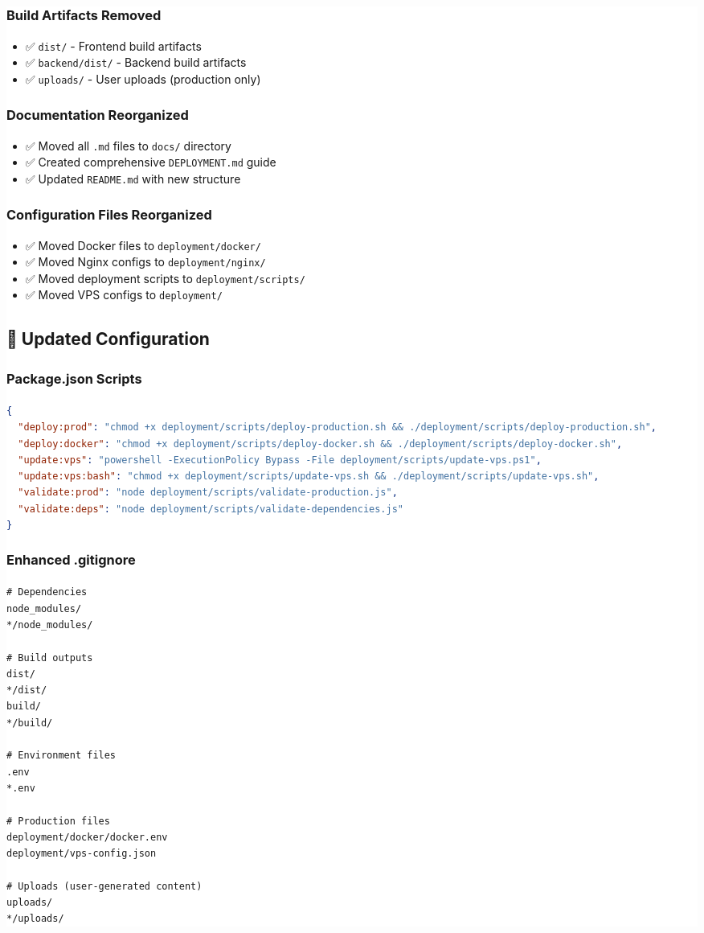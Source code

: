 ### **Build Artifacts Removed**
- ✅ `dist/` - Frontend build artifacts
- ✅ `backend/dist/` - Backend build artifacts
- ✅ `uploads/` - User uploads (production only)

### **Documentation Reorganized**
- ✅ Moved all `.md` files to `docs/` directory
- ✅ Created comprehensive `DEPLOYMENT.md` guide
- ✅ Updated `README.md` with new structure

### **Configuration Files Reorganized**
- ✅ Moved Docker files to `deployment/docker/`
- ✅ Moved Nginx configs to `deployment/nginx/`
- ✅ Moved deployment scripts to `deployment/scripts/`
- ✅ Moved VPS configs to `deployment/`

## 🔧 **Updated Configuration**

### **Package.json Scripts**
```json
{
  "deploy:prod": "chmod +x deployment/scripts/deploy-production.sh && ./deployment/scripts/deploy-production.sh",
  "deploy:docker": "chmod +x deployment/scripts/deploy-docker.sh && ./deployment/scripts/deploy-docker.sh",
  "update:vps": "powershell -ExecutionPolicy Bypass -File deployment/scripts/update-vps.ps1",
  "update:vps:bash": "chmod +x deployment/scripts/update-vps.sh && ./deployment/scripts/update-vps.sh",
  "validate:prod": "node deployment/scripts/validate-production.js",
  "validate:deps": "node deployment/scripts/validate-dependencies.js"
}
```

### **Enhanced .gitignore**
```gitignore
# Dependencies
node_modules/
*/node_modules/

# Build outputs
dist/
*/dist/
build/
*/build/

# Environment files
.env
*.env

# Production files
deployment/docker/docker.env
deployment/vps-config.json

# Uploads (user-generated content)
uploads/
*/uploads/
```
